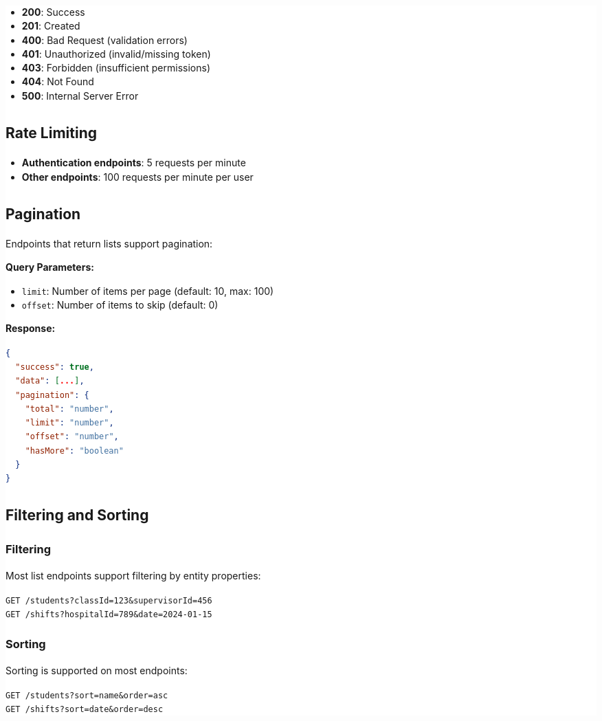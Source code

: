 - **200**: Success
- **201**: Created
- **400**: Bad Request (validation errors)
- **401**: Unauthorized (invalid/missing token)
- **403**: Forbidden (insufficient permissions)
- **404**: Not Found
- **500**: Internal Server Error

## Rate Limiting

- **Authentication endpoints**: 5 requests per minute
- **Other endpoints**: 100 requests per minute per user

## Pagination

Endpoints that return lists support pagination:

**Query Parameters:**

- `limit`: Number of items per page (default: 10, max: 100)
- `offset`: Number of items to skip (default: 0)

**Response:**

```json
{
  "success": true,
  "data": [...],
  "pagination": {
    "total": "number",
    "limit": "number",
    "offset": "number",
    "hasMore": "boolean"
  }
}
```

## Filtering and Sorting

### Filtering

Most list endpoints support filtering by entity properties:

```
GET /students?classId=123&supervisorId=456
GET /shifts?hospitalId=789&date=2024-01-15
```

### Sorting

Sorting is supported on most endpoints:

```
GET /students?sort=name&order=asc
GET /shifts?sort=date&order=desc
```

